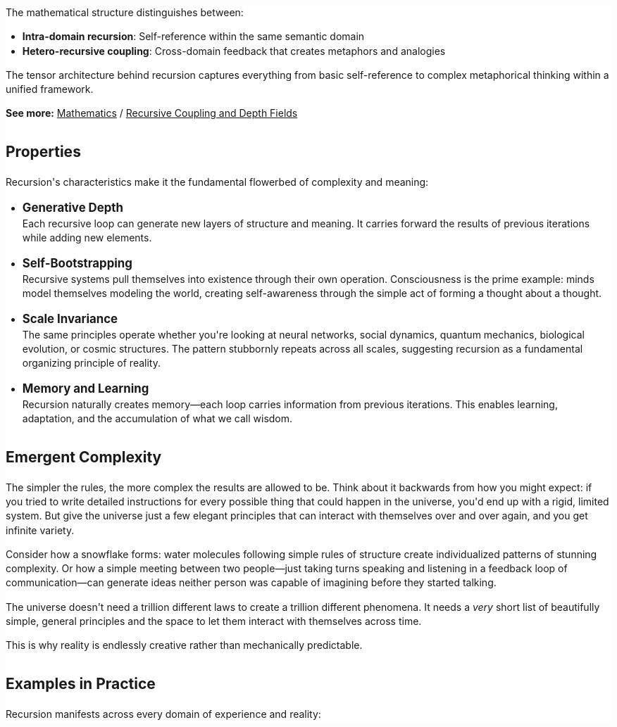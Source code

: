 The mathematical structure distinguishes between:
- **Intra-domain recursion**: Self-reference within the same semantic domain
- **Hetero-recursive coupling**: Cross-domain feedback that creates metaphors and analogies

The tensor architecture behind recursion captures everything from basic self-reference to complex metaphorical thinking within a unified framework.

**See more:** [Mathematics](/math/) / [Recursive Coupling and Depth Fields](/math/04-recursive-coupling/)

## Properties

Recursion's characteristics make it the fundamental flowerbed of complexity and meaning:

- **<big>Generative Depth</big>**  
Each recursive loop can generate new layers of structure and meaning. It carries forward the results of previous iterations while adding new elements.

- **<big>Self-Bootstrapping</big>**  
Recursive systems pull themselves into existence through their own operation. Consciousness is the prime example: minds model themselves modeling the world, creating self-awareness through the simple act of forming a thought about a thought.

- **<big>Scale Invariance</big>**  
The same principles operate whether you're looking at neural networks, social dynamics, quantum mechanics, biological evolution, or cosmic structures. The pattern stubbornly repeats across all scales, suggesting recursion as a fundamental organizing principle of reality.

- **<big>Memory and Learning</big>**  
Recursion naturally creates memory—each loop carries information from previous iterations. This enables learning, adaptation, and the accumulation of what we call wisdom.

## Emergent Complexity

The simpler the rules, the more complex the results are allowed to be. Think about it backwards from how you might expect: if you tried to write detailed instructions for every possible thing that could happen in the universe, you'd end up with a rigid, limited system. But give the universe just a few elegant principles that can interact with themselves over and over again, and you get infinite variety.

Consider how a snowflake forms: water molecules following simple rules of structure create individualized patterns of stunning complexity. Or how a simple meeting between two people—just taking turns speaking and listening in a feedback loop of communication—can generate ideas neither person was capable of imagining before they started talking.

The universe doesn't need a trillion different laws to create a trillion different phenomena. It needs a *very* short list of beautifully simple, general principles and the space to let them interact with themselves across time.

This is why reality is endlessly creative rather than mechanically predictable.

## Examples in Practice

Recursion manifests across every domain of experience and reality:
